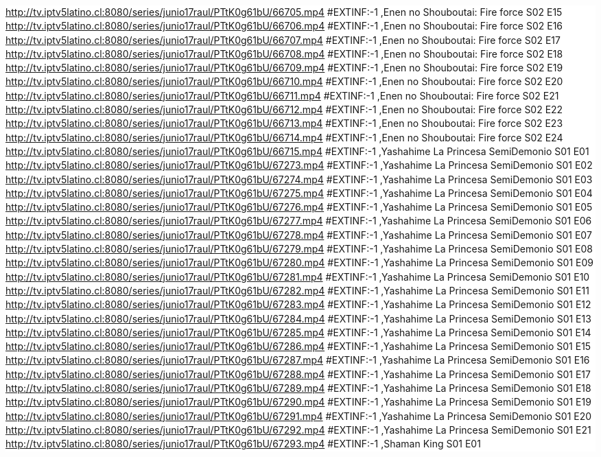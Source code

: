 http://tv.iptv5latino.cl:8080/series/junio17raul/PTtK0g61bU/66705.mp4
#EXTINF:-1 ,Enen no Shouboutai: Fire force S02 E15
http://tv.iptv5latino.cl:8080/series/junio17raul/PTtK0g61bU/66706.mp4
#EXTINF:-1 ,Enen no Shouboutai: Fire force S02 E16
http://tv.iptv5latino.cl:8080/series/junio17raul/PTtK0g61bU/66707.mp4
#EXTINF:-1 ,Enen no Shouboutai: Fire force S02 E17
http://tv.iptv5latino.cl:8080/series/junio17raul/PTtK0g61bU/66708.mp4
#EXTINF:-1 ,Enen no Shouboutai: Fire force S02 E18
http://tv.iptv5latino.cl:8080/series/junio17raul/PTtK0g61bU/66709.mp4
#EXTINF:-1 ,Enen no Shouboutai: Fire force S02 E19
http://tv.iptv5latino.cl:8080/series/junio17raul/PTtK0g61bU/66710.mp4
#EXTINF:-1 ,Enen no Shouboutai: Fire force S02 E20
http://tv.iptv5latino.cl:8080/series/junio17raul/PTtK0g61bU/66711.mp4
#EXTINF:-1 ,Enen no Shouboutai: Fire force S02 E21
http://tv.iptv5latino.cl:8080/series/junio17raul/PTtK0g61bU/66712.mp4
#EXTINF:-1 ,Enen no Shouboutai: Fire force S02 E22
http://tv.iptv5latino.cl:8080/series/junio17raul/PTtK0g61bU/66713.mp4
#EXTINF:-1 ,Enen no Shouboutai: Fire force S02 E23
http://tv.iptv5latino.cl:8080/series/junio17raul/PTtK0g61bU/66714.mp4
#EXTINF:-1 ,Enen no Shouboutai: Fire force S02 E24
http://tv.iptv5latino.cl:8080/series/junio17raul/PTtK0g61bU/66715.mp4
#EXTINF:-1 ,Yashahime La Princesa SemiDemonio S01 E01
http://tv.iptv5latino.cl:8080/series/junio17raul/PTtK0g61bU/67273.mp4
#EXTINF:-1 ,Yashahime La Princesa SemiDemonio S01 E02
http://tv.iptv5latino.cl:8080/series/junio17raul/PTtK0g61bU/67274.mp4
#EXTINF:-1 ,Yashahime La Princesa SemiDemonio S01 E03
http://tv.iptv5latino.cl:8080/series/junio17raul/PTtK0g61bU/67275.mp4
#EXTINF:-1 ,Yashahime La Princesa SemiDemonio S01 E04
http://tv.iptv5latino.cl:8080/series/junio17raul/PTtK0g61bU/67276.mp4
#EXTINF:-1 ,Yashahime La Princesa SemiDemonio S01 E05
http://tv.iptv5latino.cl:8080/series/junio17raul/PTtK0g61bU/67277.mp4
#EXTINF:-1 ,Yashahime La Princesa SemiDemonio S01 E06
http://tv.iptv5latino.cl:8080/series/junio17raul/PTtK0g61bU/67278.mp4
#EXTINF:-1 ,Yashahime La Princesa SemiDemonio S01 E07
http://tv.iptv5latino.cl:8080/series/junio17raul/PTtK0g61bU/67279.mp4
#EXTINF:-1 ,Yashahime La Princesa SemiDemonio S01 E08
http://tv.iptv5latino.cl:8080/series/junio17raul/PTtK0g61bU/67280.mp4
#EXTINF:-1 ,Yashahime La Princesa SemiDemonio S01 E09
http://tv.iptv5latino.cl:8080/series/junio17raul/PTtK0g61bU/67281.mp4
#EXTINF:-1 ,Yashahime La Princesa SemiDemonio S01 E10
http://tv.iptv5latino.cl:8080/series/junio17raul/PTtK0g61bU/67282.mp4
#EXTINF:-1 ,Yashahime La Princesa SemiDemonio S01 E11
http://tv.iptv5latino.cl:8080/series/junio17raul/PTtK0g61bU/67283.mp4
#EXTINF:-1 ,Yashahime La Princesa SemiDemonio S01 E12
http://tv.iptv5latino.cl:8080/series/junio17raul/PTtK0g61bU/67284.mp4
#EXTINF:-1 ,Yashahime La Princesa SemiDemonio S01 E13
http://tv.iptv5latino.cl:8080/series/junio17raul/PTtK0g61bU/67285.mp4
#EXTINF:-1 ,Yashahime La Princesa SemiDemonio S01 E14
http://tv.iptv5latino.cl:8080/series/junio17raul/PTtK0g61bU/67286.mp4
#EXTINF:-1 ,Yashahime La Princesa SemiDemonio S01 E15
http://tv.iptv5latino.cl:8080/series/junio17raul/PTtK0g61bU/67287.mp4
#EXTINF:-1 ,Yashahime La Princesa SemiDemonio S01 E16
http://tv.iptv5latino.cl:8080/series/junio17raul/PTtK0g61bU/67288.mp4
#EXTINF:-1 ,Yashahime La Princesa SemiDemonio S01 E17
http://tv.iptv5latino.cl:8080/series/junio17raul/PTtK0g61bU/67289.mp4
#EXTINF:-1 ,Yashahime La Princesa SemiDemonio S01 E18
http://tv.iptv5latino.cl:8080/series/junio17raul/PTtK0g61bU/67290.mp4
#EXTINF:-1 ,Yashahime La Princesa SemiDemonio S01 E19
http://tv.iptv5latino.cl:8080/series/junio17raul/PTtK0g61bU/67291.mp4
#EXTINF:-1 ,Yashahime La Princesa SemiDemonio S01 E20
http://tv.iptv5latino.cl:8080/series/junio17raul/PTtK0g61bU/67292.mp4
#EXTINF:-1 ,Yashahime La Princesa SemiDemonio S01 E21
http://tv.iptv5latino.cl:8080/series/junio17raul/PTtK0g61bU/67293.mp4
#EXTINF:-1 ,Shaman King S01 E01